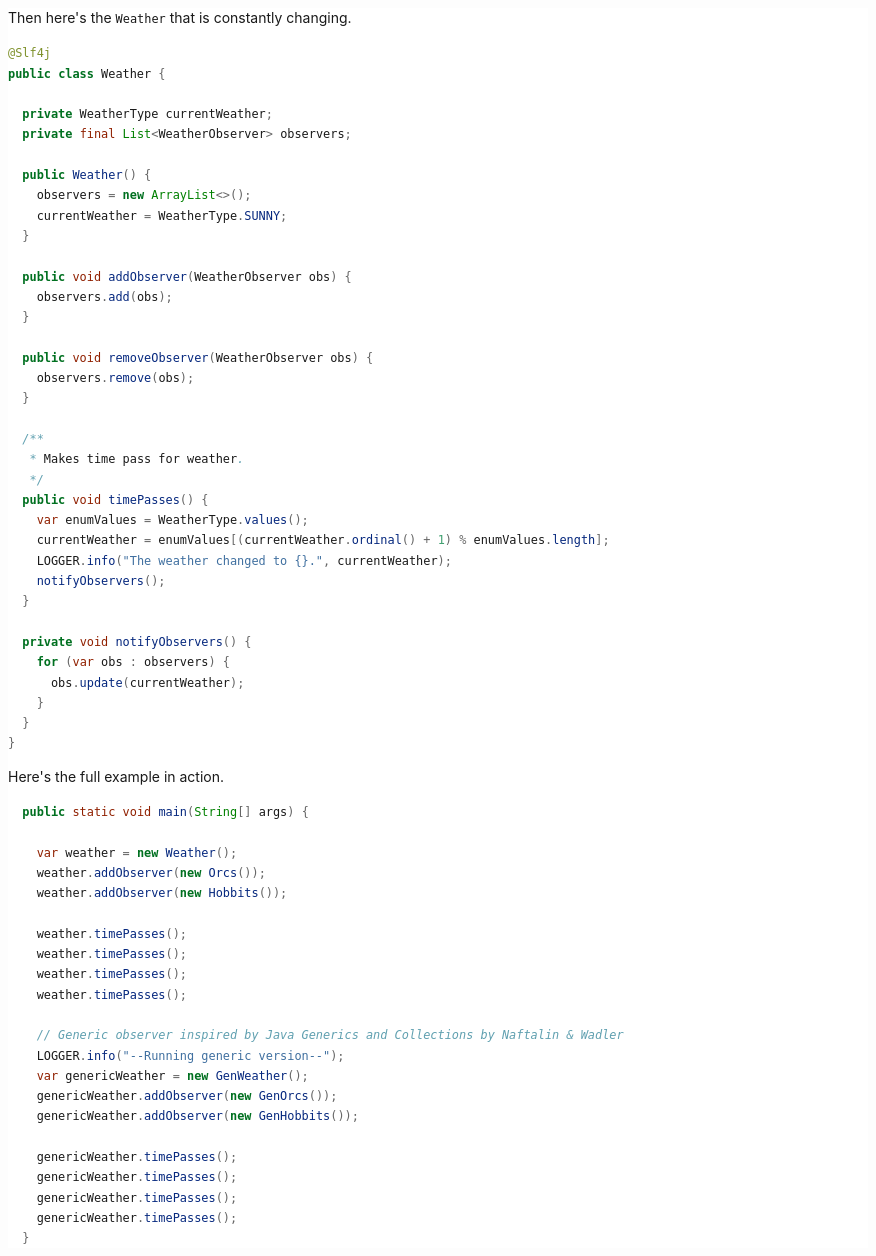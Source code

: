 Then here's the `Weather` that is constantly changing.

```java
@Slf4j
public class Weather {

  private WeatherType currentWeather;
  private final List<WeatherObserver> observers;

  public Weather() {
    observers = new ArrayList<>();
    currentWeather = WeatherType.SUNNY;
  }

  public void addObserver(WeatherObserver obs) {
    observers.add(obs);
  }

  public void removeObserver(WeatherObserver obs) {
    observers.remove(obs);
  }

  /**
   * Makes time pass for weather.
   */
  public void timePasses() {
    var enumValues = WeatherType.values();
    currentWeather = enumValues[(currentWeather.ordinal() + 1) % enumValues.length];
    LOGGER.info("The weather changed to {}.", currentWeather);
    notifyObservers();
  }

  private void notifyObservers() {
    for (var obs : observers) {
      obs.update(currentWeather);
    }
  }
}
```

Here's the full example in action.

```java
  public static void main(String[] args) {

    var weather = new Weather();
    weather.addObserver(new Orcs());
    weather.addObserver(new Hobbits());

    weather.timePasses();
    weather.timePasses();
    weather.timePasses();
    weather.timePasses();

    // Generic observer inspired by Java Generics and Collections by Naftalin & Wadler
    LOGGER.info("--Running generic version--");
    var genericWeather = new GenWeather();
    genericWeather.addObserver(new GenOrcs());
    genericWeather.addObserver(new GenHobbits());

    genericWeather.timePasses();
    genericWeather.timePasses();
    genericWeather.timePasses();
    genericWeather.timePasses();
  }
```